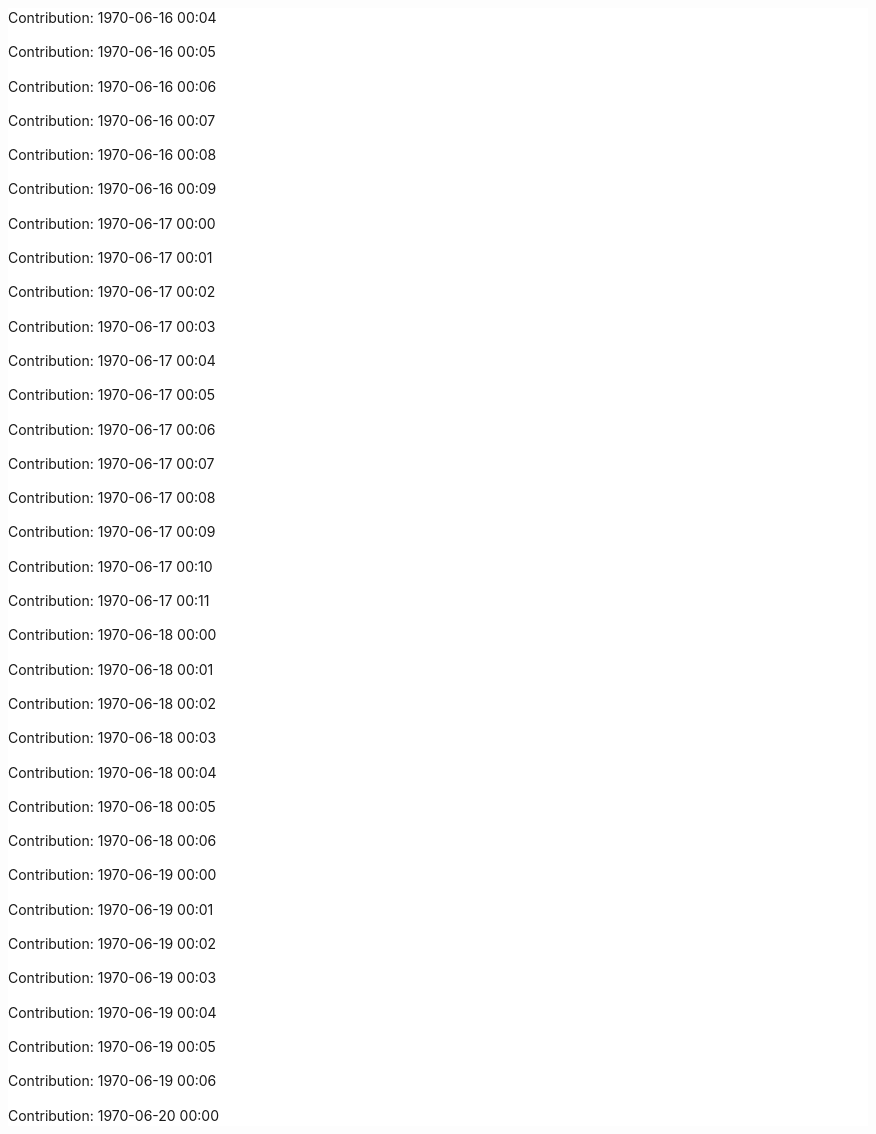 Contribution: 1970-06-16 00:04

Contribution: 1970-06-16 00:05

Contribution: 1970-06-16 00:06

Contribution: 1970-06-16 00:07

Contribution: 1970-06-16 00:08

Contribution: 1970-06-16 00:09

Contribution: 1970-06-17 00:00

Contribution: 1970-06-17 00:01

Contribution: 1970-06-17 00:02

Contribution: 1970-06-17 00:03

Contribution: 1970-06-17 00:04

Contribution: 1970-06-17 00:05

Contribution: 1970-06-17 00:06

Contribution: 1970-06-17 00:07

Contribution: 1970-06-17 00:08

Contribution: 1970-06-17 00:09

Contribution: 1970-06-17 00:10

Contribution: 1970-06-17 00:11

Contribution: 1970-06-18 00:00

Contribution: 1970-06-18 00:01

Contribution: 1970-06-18 00:02

Contribution: 1970-06-18 00:03

Contribution: 1970-06-18 00:04

Contribution: 1970-06-18 00:05

Contribution: 1970-06-18 00:06

Contribution: 1970-06-19 00:00

Contribution: 1970-06-19 00:01

Contribution: 1970-06-19 00:02

Contribution: 1970-06-19 00:03

Contribution: 1970-06-19 00:04

Contribution: 1970-06-19 00:05

Contribution: 1970-06-19 00:06

Contribution: 1970-06-20 00:00
